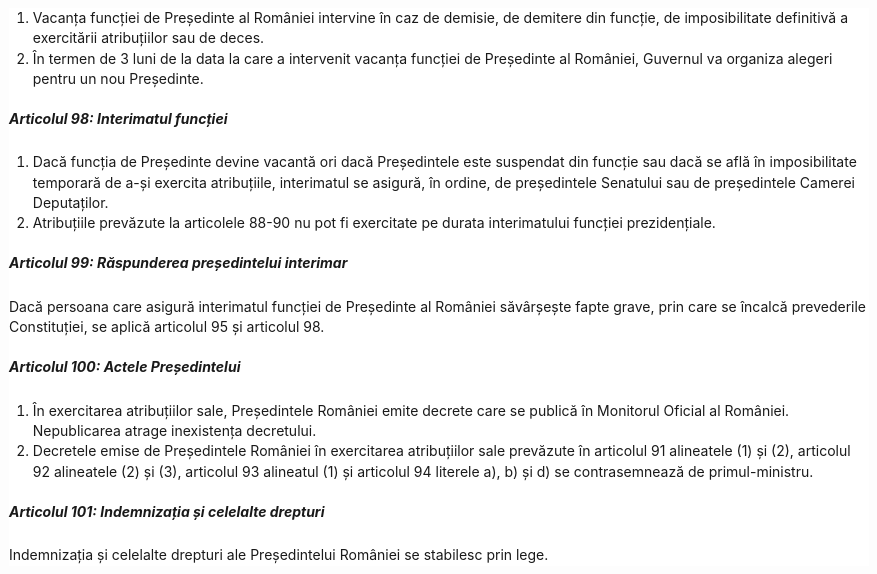 1. Vacanța funcției de Președinte al României intervine în caz de demisie, de demitere din funcție, de imposibilitate definitivă a exercitării atribuțiilor sau de deces.
1. În termen de 3 luni de la data la care a intervenit vacanța funcției de Președinte al României, Guvernul va organiza alegeri pentru un nou Președinte.

##### **Articolul 98**: *Interimatul funcției*

1. Dacă funcția de Președinte devine vacantă ori dacă Președintele este suspendat din funcție sau dacă se află în imposibilitate temporară de a-și exercita atribuțiile, interimatul se asigură, în ordine, de președintele Senatului sau de președintele Camerei Deputaților.
1. Atribuțiile prevăzute la articolele 88-90 nu pot fi exercitate pe durata interimatului funcției prezidențiale.

##### **Articolul 99**: *Răspunderea președintelui interimar*

Dacă persoana care asigură interimatul funcției de Președinte al României săvârșește fapte grave, prin care se încalcă prevederile Constituției, se aplică articolul 95 și articolul 98.

##### **Articolul 100**: *Actele Președintelui*

1. În exercitarea atribuțiilor sale, Președintele României emite decrete care se publică în Monitorul Oficial al României. Nepublicarea atrage inexistența decretului.
1. Decretele emise de Președintele României în exercitarea atribuțiilor sale prevăzute în articolul 91 alineatele (1) și (2), articolul 92 alineatele (2) și (3), articolul 93 alineatul (1) și articolul 94 literele a), b) și d) se contrasemnează de primul-ministru.

##### **Articolul 101**: *Indemnizația și celelalte drepturi*

Indemnizația și celelalte drepturi ale Președintelui României se stabilesc prin lege.